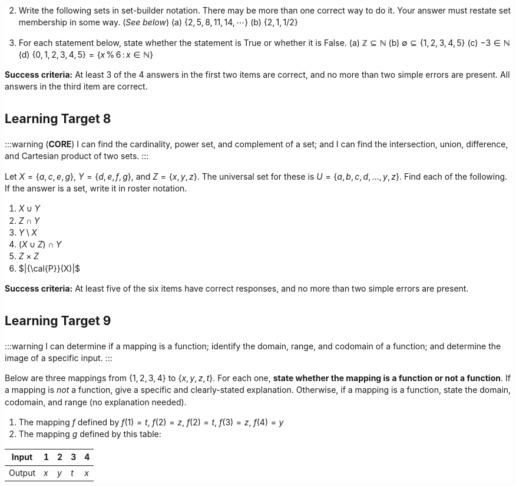 2. Write the following sets in set-builder notation. There may be more than one correct way to do it. Your answer must restate set membership in some way. (*See below*)
   (a) $\{2, 5, 8, 11, 14, \cdots \}$
   (b) $\{2, 1, 1/2 \}$
   
3. For each statement below, state whether the statement is True or whether it is False. 
   (a) $\mathbb{Z} \subseteq \mathbb{N}$ 
   (b) $\emptyset \subseteq \{1,2,3,4,5\}$ 
   (c) $-3 \in \mathbb{N}$ 
   (d) $\{0,1,2,3,4,5\} = \{ x \, \% \, 6 \, : \, x \in \mathbb{N}\}$
 
 
**Success criteria:** At least 3 of the 4 answers in the first two items are correct, and no more than two simple errors are present. All answers in the third item are correct. 


## Learning Target 8

:::warning
(**CORE**) I can find the cardinality, power set, and complement of a set; and I can find the intersection, union, difference, and Cartesian product of two sets.
:::

Let $X = \{a,c,e,g\}$, $Y = \{d,e,f,g\}$, and $Z = \{x,y,z\}$. The universal set for these is $U = \{a,b,c,d,\dots,y,z\}$. Find each of the following. If the answer is a set, write it in roster notation. 

1. $X \cup Y$
1. $Z \cap Y$
1. $Y \setminus X$
1. $(X \cup Z) \cap Y$
1. $Z \times Z$
2. $|{\cal{P}}(X)|$

**Success criteria:** At least five of the six items have correct responses, and no more than two simple errors are present. 

## Learning Target 9

:::warning
I can determine if a mapping is a function; identify the domain, range, and codomain of a function; and determine the image of a specific input.
:::

Below are three mappings from $\{1,2,3,4\}$ to $\{x,y,z,t\}$. For each one, **state whether the mapping is a function or not a function**. If a mapping is *not* a function, give a specific and clearly-stated explanation. Otherwise, if a mapping is a function, state the domain, codomain, and range (no explanation needed). 

1. The mapping $f$ defined by $f(1) = t$, $f(2) = z$, $f(2) = t$, $f(3) = z$, $f(4) = y$
2. The mapping $g$ defined by this table: 
    


| Input  | $1$  | $2$  | $3$    | $4$    |
| ------ | ---- | ---- | --- | --- |
| Output | $x$ | $y$ | $t$    | $x$    |
    